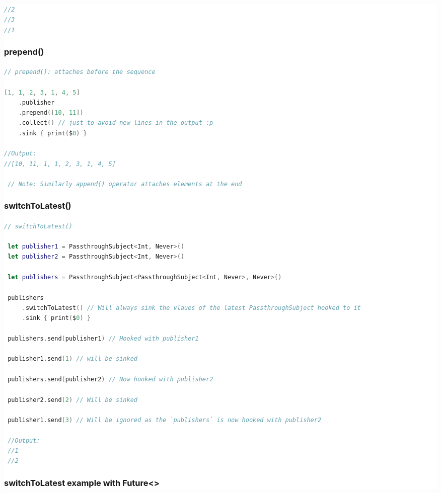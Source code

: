 ```swift
//2
//3
//1
```

### prepend()
```swift
// prepend(): attaches before the sequence

[1, 1, 2, 3, 1, 4, 5]
    .publisher
    .prepend([10, 11])
    .collect() // just to avoid new lines in the output :p
    .sink { print($0) }

//Output:
//[10, 11, 1, 1, 2, 3, 1, 4, 5]
 
 // Note: Similarly append() operator attaches elements at the end
```

### switchToLatest()

```swift
// switchToLatest()
 
 let publisher1 = PassthroughSubject<Int, Never>()
 let publisher2 = PassthroughSubject<Int, Never>()
 
 let publishers = PassthroughSubject<PassthroughSubject<Int, Never>, Never>()
 
 publishers
     .switchToLatest() // Will always sink the vlaues of the latest PassthroughSubject hooked to it
     .sink { print($0) }
 
 publishers.send(publisher1) // Hooked with publisher1
 
 publisher1.send(1) // will be sinked
 
 publishers.send(publisher2) // Now hooked with publisher2
 
 publisher2.send(2) // Will be sinked
 
 publisher1.send(3) // Will be ignored as the `publishers` is now hooked with publisher2
 
 //Output:
 //1
 //2
```
### switchToLatest example with Future<>
